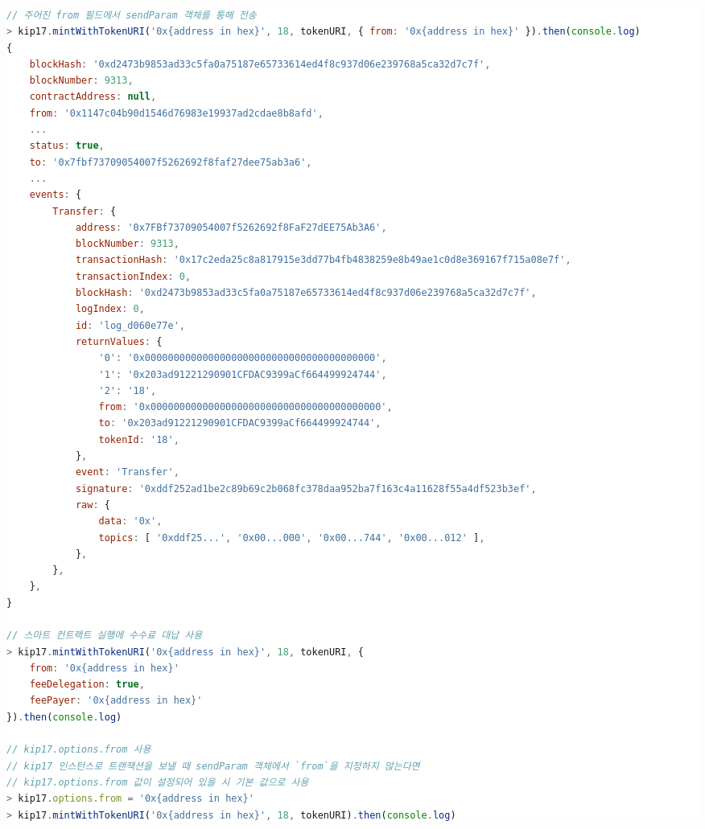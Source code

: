 ```javascript
// 주어진 from 필드에서 sendParam 객체를 통해 전송
> kip17.mintWithTokenURI('0x{address in hex}', 18, tokenURI, { from: '0x{address in hex}' }).then(console.log)
{
    blockHash: '0xd2473b9853ad33c5fa0a75187e65733614ed4f8c937d06e239768a5ca32d7c7f',
    blockNumber: 9313,
    contractAddress: null,
    from: '0x1147c04b90d1546d76983e19937ad2cdae8b8afd',
    ...
    status: true,
    to: '0x7fbf73709054007f5262692f8faf27dee75ab3a6',
    ...
    events: {
        Transfer: {
            address: '0x7FBf73709054007f5262692f8FaF27dEE75Ab3A6',
            blockNumber: 9313,
            transactionHash: '0x17c2eda25c8a817915e3dd77b4fb4838259e8b49ae1c0d8e369167f715a08e7f',
            transactionIndex: 0,
            blockHash: '0xd2473b9853ad33c5fa0a75187e65733614ed4f8c937d06e239768a5ca32d7c7f',
            logIndex: 0,
            id: 'log_d060e77e',
            returnValues: {
                '0': '0x0000000000000000000000000000000000000000',
                '1': '0x203ad91221290901CFDAC9399aCf664499924744',
                '2': '18',
                from: '0x0000000000000000000000000000000000000000',
                to: '0x203ad91221290901CFDAC9399aCf664499924744',
                tokenId: '18',
            },
            event: 'Transfer',
            signature: '0xddf252ad1be2c89b69c2b068fc378daa952ba7f163c4a11628f55a4df523b3ef',
            raw: {
                data: '0x',
                topics: [ '0xddf25...', '0x00...000', '0x00...744', '0x00...012' ],
            },
        },
    },
}

// 스마트 컨트랙트 실행에 수수료 대납 사용
> kip17.mintWithTokenURI('0x{address in hex}', 18, tokenURI, {
    from: '0x{address in hex}'
    feeDelegation: true,
    feePayer: '0x{address in hex}'
}).then(console.log)

// kip17.options.from 사용
// kip17 인스턴스로 트랜잭션을 보낼 때 sendParam 객체에서 `from`을 지정하지 않는다면
// kip17.options.from 값이 설정되어 있을 시 기본 값으로 사용
> kip17.options.from = '0x{address in hex}'
> kip17.mintWithTokenURI('0x{address in hex}', 18, tokenURI).then(console.log)
```


[getTransactionReceipt]: ../caver.rpc/klay.md#caver-rpc-klay-gettransactionreceipt
[approve]: #kip17-approve